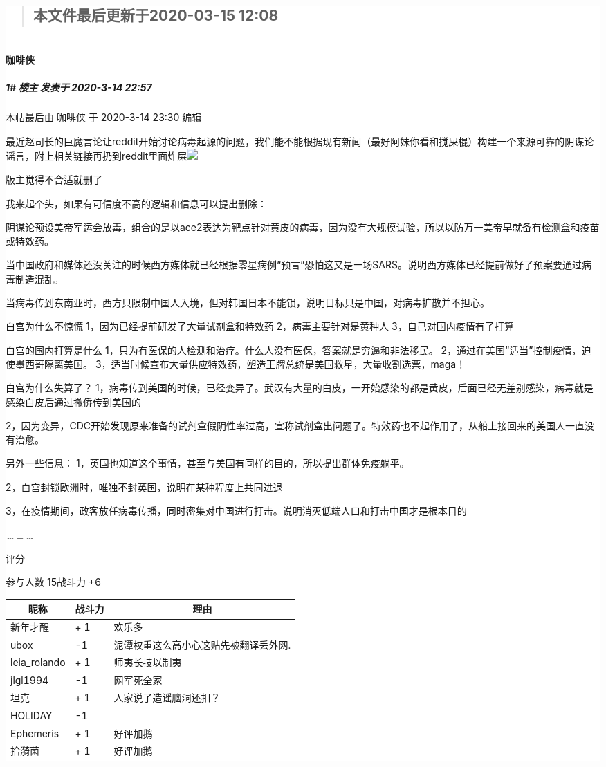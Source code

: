 > ## **本文件最后更新于2020-03-15 12:08** 



-----

####  咖啡侠  
##### 1#       楼主       发表于 2020-3-14 22:57



 本帖最后由 咖啡侠 于 2020-3-14 23:30 编辑 

最近赵司长的巨魔言论让reddit开始讨论病毒起源的问题，我们能不能根据现有新闻（最好阿妹你看和搅屎棍）构建一个来源可靠的阴谋论谣言，附上相关链接再扔到reddit里面炸屎<img src="https://static.saraba1st.com/image/smiley/face2017/028.png" referrerpolicy="no-referrer">

版主觉得不合适就删了

我来起个头，如果有可信度不高的逻辑和信息可以提出删除：

阴谋论预设美帝军运会放毒，组合的是以ace2表达为靶点针对黄皮的病毒，因为没有大规模试验，所以以防万一美帝早就备有检测盒和疫苗或特效药。

当中国政府和媒体还没关注的时候西方媒体就已经根据零星病例“预言”恐怕这又是一场SARS。说明西方媒体已经提前做好了预案要通过病毒制造混乱。

当病毒传到东南亚时，西方只限制中国人入境，但对韩国日本不能锁，说明目标只是中国，对病毒扩散并不担心。

白宫为什么不惊慌
1，因为已经提前研发了大量试剂盒和特效药
2，病毒主要针对是黄种人
3，自己对国内疫情有了打算

白宫的国内打算是什么
1，只为有医保的人检测和治疗。什么人没有医保，答案就是穷逼和非法移民。
2，通过在美国“适当”控制疫情，迫使墨西哥隔离美国。
3，适当时候宣布大量供应特效药，塑造王牌总统是美国救星，大量收割选票，maga！

白宫为什么失算了？
1，病毒传到美国的时候，已经变异了。武汉有大量的白皮，一开始感染的都是黄皮，后面已经无差别感染，病毒就是感染白皮后通过撤侨传到美国的

2，因为变异，CDC开始发现原来准备的试剂盒假阴性率过高，宣称试剂盒出问题了。特效药也不起作用了，从船上接回来的美国人一直没有治愈。

另外一些信息：
1，英国也知道这个事情，甚至与美国有同样的目的，所以提出群体免疫躺平。

2，白宫封锁欧洲时，唯独不封英国，说明在某种程度上共同进退

3，在疫情期间，政客放任病毒传播，同时密集对中国进行打击。说明消灭低端人口和打击中国才是根本目的



﹍﹍﹍

评分





 参与人数 15战斗力 +6

|昵称|战斗力|理由|
|----|---|---|
| 新年才醒| + 1|欢乐多|
| ubox|-1|泥潭权重这么高小心这贴先被翻译丢外网.|
| leia_rolando| + 1|师夷长技以制夷|
| jlgl1994|-1|网军死全家|
| 坦克| + 1|人家说了造谣脑洞还扣？|
| HOLIDAY|-1||
| Ephemeris| + 1|好评加鹅|
| 拾漪菌| + 1|好评加鹅|